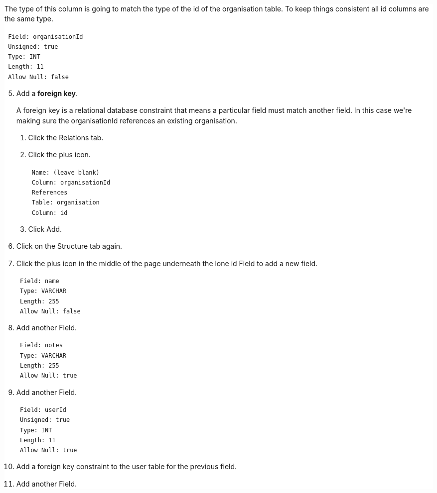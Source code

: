    The type of this column is going to match the type of the id of the organisation table. To keep things consistent all id columns are the same type.

   ```text
    Field: organisationId
    Unsigned: true
    Type: INT
    Length: 11
    Allow Null: false
   ```

5. Add a **foreign key**.

   A foreign key is a relational database constraint that means a particular field must match another field. In this case we're making sure the organisationId references an existing organisation.

   1. Click the Relations tab.
   2. Click the plus icon.

      ```text
       Name: (leave blank)
       Column: organisationId
       References
       Table: organisation
       Column: id
      ```

   3. Click Add.

6. Click on the Structure tab again.
7. Click the plus icon in the middle of the page underneath the lone id Field to add a new field.

   ```text
    Field: name
    Type: VARCHAR
    Length: 255
    Allow Null: false
   ```

8. Add another Field.

   ```text
    Field: notes
    Type: VARCHAR
    Length: 255
    Allow Null: true
   ```

9. Add another Field.

   ```text
    Field: userId
    Unsigned: true
    Type: INT
    Length: 11
    Allow Null: true
   ```

10. Add a foreign key constraint to the user table for the previous field.
11. Add another Field.
